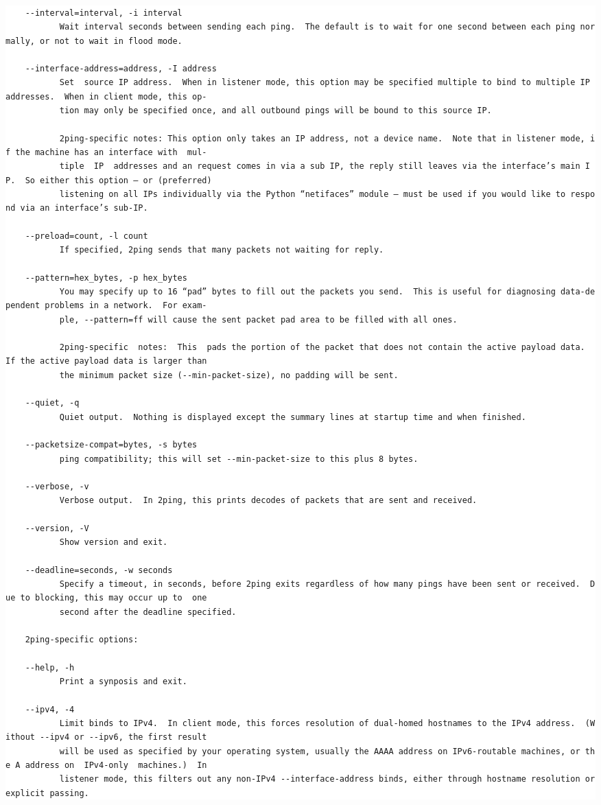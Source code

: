         --interval=interval, -i interval
               Wait interval seconds between sending each ping.  The default is to wait for one second between each ping normally, or not to wait in flood mode.
 
        --interface-address=address, -I address
               Set  source IP address.  When in listener mode, this option may be specified multiple to bind to multiple IP addresses.  When in client mode, this op‐
               tion may only be specified once, and all outbound pings will be bound to this source IP.
 
               2ping-specific notes: This option only takes an IP address, not a device name.  Note that in listener mode, if the machine has an interface with  mul‐
               tiple  IP  addresses and an request comes in via a sub IP, the reply still leaves via the interface’s main IP.  So either this option – or (preferred)
               listening on all IPs individually via the Python “netifaces” module – must be used if you would like to respond via an interface’s sub-IP.
 
        --preload=count, -l count
               If specified, 2ping sends that many packets not waiting for reply.
 
        --pattern=hex_bytes, -p hex_bytes
               You may specify up to 16 “pad” bytes to fill out the packets you send.  This is useful for diagnosing data-dependent problems in a network.  For exam‐
               ple, --pattern=ff will cause the sent packet pad area to be filled with all ones.
 
               2ping-specific  notes:  This  pads the portion of the packet that does not contain the active payload data.  If the active payload data is larger than
               the minimum packet size (--min-packet-size), no padding will be sent.
 
        --quiet, -q
               Quiet output.  Nothing is displayed except the summary lines at startup time and when finished.
 
        --packetsize-compat=bytes, -s bytes
               ping compatibility; this will set --min-packet-size to this plus 8 bytes.
 
        --verbose, -v
               Verbose output.  In 2ping, this prints decodes of packets that are sent and received.
 
        --version, -V
               Show version and exit.
 
        --deadline=seconds, -w seconds
               Specify a timeout, in seconds, before 2ping exits regardless of how many pings have been sent or received.  Due to blocking, this may occur up to  one
               second after the deadline specified.
 
        2ping-specific options:
 
        --help, -h
               Print a synposis and exit.
 
        --ipv4, -4
               Limit binds to IPv4.  In client mode, this forces resolution of dual-homed hostnames to the IPv4 address.  (Without --ipv4 or --ipv6, the first result
               will be used as specified by your operating system, usually the AAAA address on IPv6-routable machines, or the A address on  IPv4-only  machines.)  In
               listener mode, this filters out any non-IPv4 --interface-address binds, either through hostname resolution or explicit passing.
 